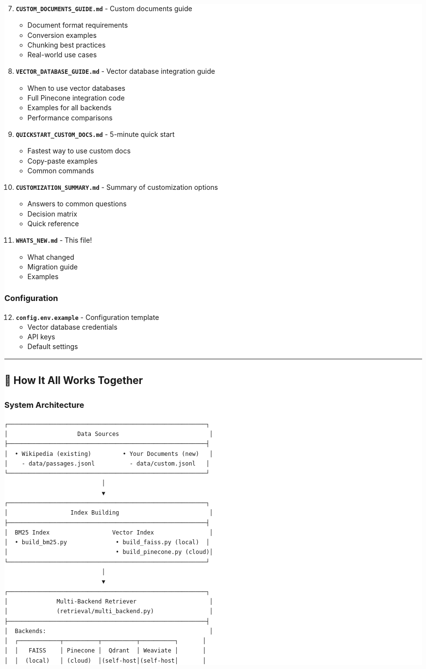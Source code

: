7. **`CUSTOM_DOCUMENTS_GUIDE.md`** - Custom documents guide
   - Document format requirements
   - Conversion examples
   - Chunking best practices
   - Real-world use cases

8. **`VECTOR_DATABASE_GUIDE.md`** - Vector database integration guide
   - When to use vector databases
   - Full Pinecone integration code
   - Examples for all backends
   - Performance comparisons

9. **`QUICKSTART_CUSTOM_DOCS.md`** - 5-minute quick start
   - Fastest way to use custom docs
   - Copy-paste examples
   - Common commands

10. **`CUSTOMIZATION_SUMMARY.md`** - Summary of customization options
    - Answers to common questions
    - Decision matrix
    - Quick reference

11. **`WHATS_NEW.md`** - This file!
    - What changed
    - Migration guide
    - Examples

### Configuration

12. **`config.env.example`** - Configuration template
    - Vector database credentials
    - API keys
    - Default settings

---

## 🔄 How It All Works Together

### System Architecture

```
┌─────────────────────────────────────────────────────────┐
│                    Data Sources                          │
├─────────────────────────────────────────────────────────┤
│  • Wikipedia (existing)         • Your Documents (new)   │
│    - data/passages.jsonl          - data/custom.jsonl   │
└─────────────────────────────────────────────────────────┘
                            │
                            ▼
┌─────────────────────────────────────────────────────────┐
│                  Index Building                          │
├─────────────────────────────────────────────────────────┤
│  BM25 Index                  Vector Index                │
│  • build_bm25.py              • build_faiss.py (local)  │
│                               • build_pinecone.py (cloud)│
└─────────────────────────────────────────────────────────┘
                            │
                            ▼
┌─────────────────────────────────────────────────────────┐
│              Multi-Backend Retriever                     │
│              (retrieval/multi_backend.py)                │
├─────────────────────────────────────────────────────────┤
│  Backends:                                               │
│  ┌────────────┬──────────┬──────────┬──────────┐       │
│  │   FAISS    │ Pinecone │  Qdrant  │ Weaviate │       │
│  │  (local)   │ (cloud)  │(self-host│(self-host│       │
```